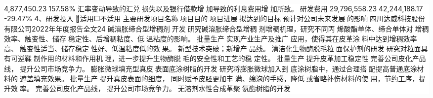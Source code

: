 4,877,450.23
157.58%
汇率变动导致的汇兑
损失以及银行借款增
加导致的利息费用增
加所致。
研发费用
29,796,558.23
42,244,188.17
-29.47%
4、研发投入
适用□不适用
主要研发项目名称
项目目的
项目进展
拟达到的目标
预计对公司未来发展
的影响
四川达威科技股份有限公司2022年年度报告全文24
碱溶胀缔合型增稠剂
开发
研究碱溶胀缔合型增稠
剂增稠机理，研究不同丙
烯酸酯单体、缔合单体对
增稠效率、触变性、储存
稳定性、后增稠粘度、低
温粘度的影响。
批量生产
实现产业生产及推广
应用，使得其在皮革涂
料中达到增稠效率高、
触变性适当、储存稳定
性好、低温粘度低的效
果。
新型技术突破；新增产
品线。
清洁化生物酶脱毛粒
面保护剂的研发
研究对粒面具有可逆鞣
制作用的材料和作用机
理，进一步提升生物酶脱
毛的安全性和工艺的稳
定性。
批量生产
提升皮革加工稳定性
完善公司皮化产品线，
提升公司市场竞争力。
膨胀微球填充型真皮
表面底涂树脂的开发
研究将膨胀微球加入到
底涂树脂中，通过合理搭
配提高普通底涂材料的
遮盖填充效果。
批量生产
提升真皮表面的细度，
同时赋予皮胚更加丰
满、绵泡的手感，降低
或省略补伤材料的使
用，节约工序，提升效
率。
完善公司皮化产品线，
提升公司市场竞争力。
无溶剂水性合成革聚
氨酯树脂的开发
